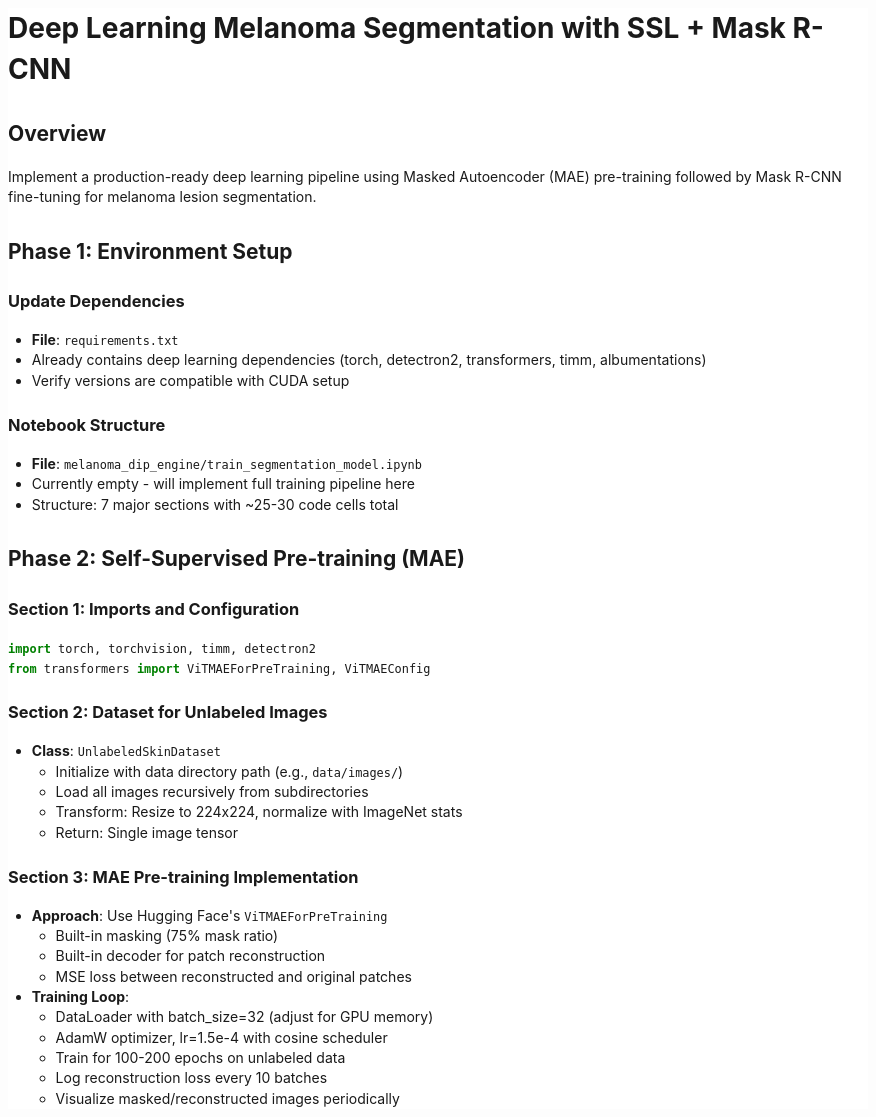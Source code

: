
# Deep Learning Melanoma Segmentation with SSL + Mask R-CNN

## Overview

Implement a production-ready deep learning pipeline using Masked Autoencoder (MAE) pre-training followed by Mask R-CNN fine-tuning for melanoma lesion segmentation.

## Phase 1: Environment Setup

### Update Dependencies

- **File**: `requirements.txt`
- Already contains deep learning dependencies (torch, detectron2, transformers, timm, albumentations)
- Verify versions are compatible with CUDA setup

### Notebook Structure

- **File**: `melanoma_dip_engine/train_segmentation_model.ipynb`
- Currently empty - will implement full training pipeline here
- Structure: 7 major sections with ~25-30 code cells total

## Phase 2: Self-Supervised Pre-training (MAE)

### Section 1: Imports and Configuration

```python
import torch, torchvision, timm, detectron2
from transformers import ViTMAEForPreTraining, ViTMAEConfig
```

### Section 2: Dataset for Unlabeled Images

- **Class**: `UnlabeledSkinDataset`
  - Initialize with data directory path (e.g., `data/images/`)
  - Load all images recursively from subdirectories
  - Transform: Resize to 224x224, normalize with ImageNet stats
  - Return: Single image tensor

### Section 3: MAE Pre-training Implementation

- **Approach**: Use Hugging Face's `ViTMAEForPreTraining`
  - Built-in masking (75% mask ratio)
  - Built-in decoder for patch reconstruction
  - MSE loss between reconstructed and original patches
- **Training Loop**:
  - DataLoader with batch_size=32 (adjust for GPU memory)
  - AdamW optimizer, lr=1.5e-4 with cosine scheduler
  - Train for 100-200 epochs on unlabeled data
  - Log reconstruction loss every 10 batches
  - Visualize masked/reconstructed images periodically
